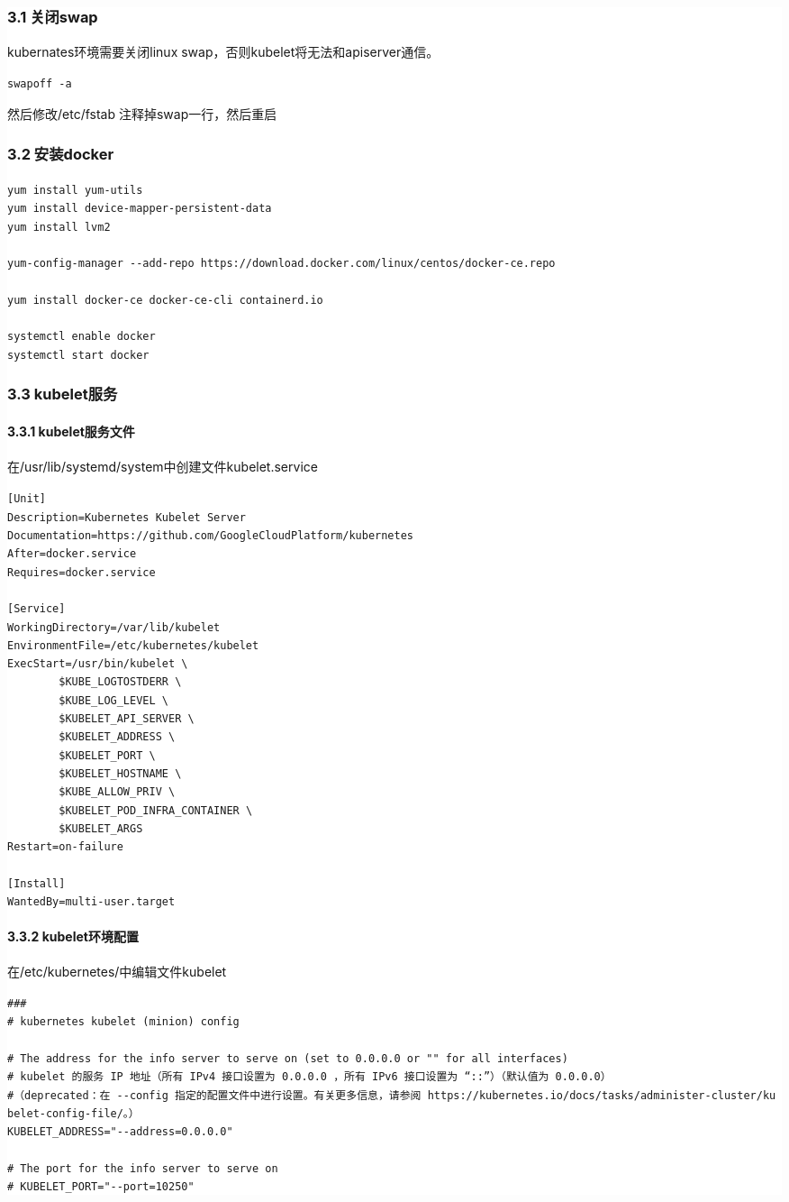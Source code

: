 ### 3.1 关闭swap
kubernates环境需要关闭linux swap，否则kubelet将无法和apiserver通信。
```
swapoff -a
```
然后修改/etc/fstab 注释掉swap一行，然后重启

### 3.2 安装docker

```
yum install yum-utils
yum install device-mapper-persistent-data
yum install lvm2

yum-config-manager --add-repo https://download.docker.com/linux/centos/docker-ce.repo

yum install docker-ce docker-ce-cli containerd.io

systemctl enable docker
systemctl start docker
```
### 3.3 kubelet服务
#### 3.3.1 kubelet服务文件
在/usr/lib/systemd/system中创建文件kubelet.service
```
[Unit]
Description=Kubernetes Kubelet Server
Documentation=https://github.com/GoogleCloudPlatform/kubernetes
After=docker.service
Requires=docker.service

[Service]
WorkingDirectory=/var/lib/kubelet
EnvironmentFile=/etc/kubernetes/kubelet
ExecStart=/usr/bin/kubelet \
	    $KUBE_LOGTOSTDERR \
	    $KUBE_LOG_LEVEL \
	    $KUBELET_API_SERVER \
	    $KUBELET_ADDRESS \
	    $KUBELET_PORT \
	    $KUBELET_HOSTNAME \
	    $KUBE_ALLOW_PRIV \
	    $KUBELET_POD_INFRA_CONTAINER \
	    $KUBELET_ARGS
Restart=on-failure

[Install]
WantedBy=multi-user.target
```
#### 3.3.2 kubelet环境配置 
在/etc/kubernetes/中编辑文件kubelet
```
###
# kubernetes kubelet (minion) config

# The address for the info server to serve on (set to 0.0.0.0 or "" for all interfaces)
# kubelet 的服务 IP 地址（所有 IPv4 接口设置为 0.0.0.0 ，所有 IPv6 接口设置为 “::”）（默认值为 0.0.0.0）
#（deprecated：在 --config 指定的配置文件中进行设置。有关更多信息，请参阅 https://kubernetes.io/docs/tasks/administer-cluster/kubelet-config-file/。）
KUBELET_ADDRESS="--address=0.0.0.0"

# The port for the info server to serve on
# KUBELET_PORT="--port=10250"
```